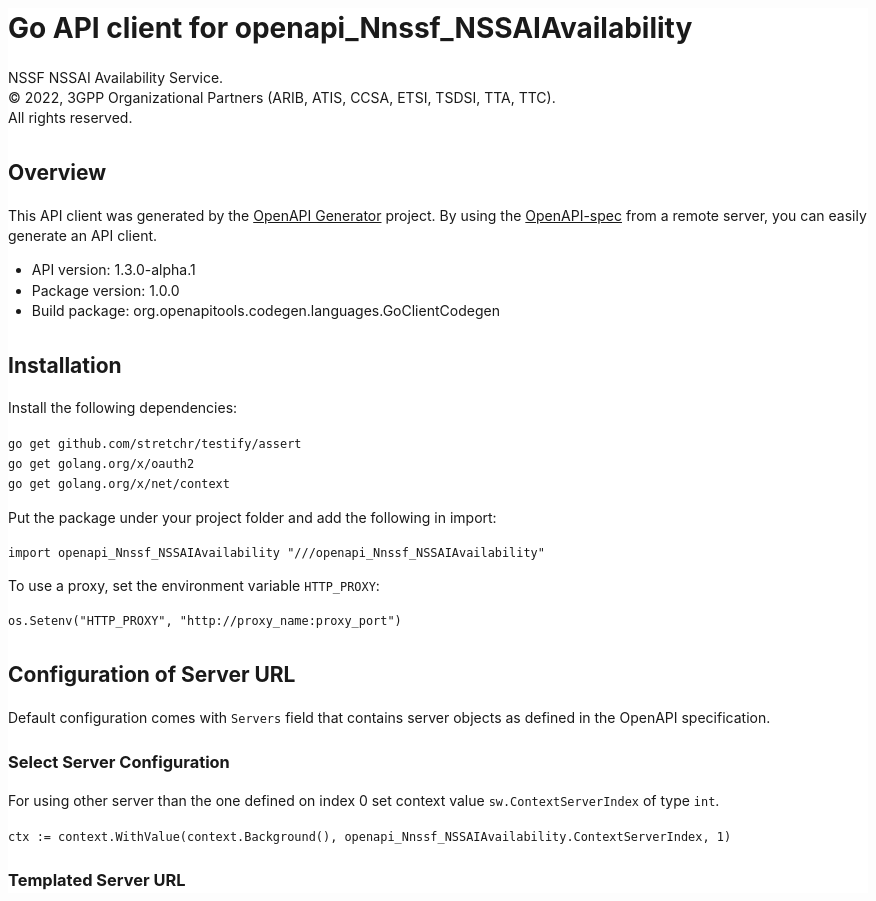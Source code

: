 # Go API client for openapi_Nnssf_NSSAIAvailability

NSSF NSSAI Availability Service.  
© 2022, 3GPP Organizational Partners (ARIB, ATIS, CCSA, ETSI, TSDSI, TTA, TTC).  
All rights reserved.


## Overview
This API client was generated by the [OpenAPI Generator](https://openapi-generator.tech) project.  By using the [OpenAPI-spec](https://www.openapis.org/) from a remote server, you can easily generate an API client.

- API version: 1.3.0-alpha.1
- Package version: 1.0.0
- Build package: org.openapitools.codegen.languages.GoClientCodegen

## Installation

Install the following dependencies:

```shell
go get github.com/stretchr/testify/assert
go get golang.org/x/oauth2
go get golang.org/x/net/context
```

Put the package under your project folder and add the following in import:

```golang
import openapi_Nnssf_NSSAIAvailability "///openapi_Nnssf_NSSAIAvailability"
```

To use a proxy, set the environment variable `HTTP_PROXY`:

```golang
os.Setenv("HTTP_PROXY", "http://proxy_name:proxy_port")
```

## Configuration of Server URL

Default configuration comes with `Servers` field that contains server objects as defined in the OpenAPI specification.

### Select Server Configuration

For using other server than the one defined on index 0 set context value `sw.ContextServerIndex` of type `int`.

```golang
ctx := context.WithValue(context.Background(), openapi_Nnssf_NSSAIAvailability.ContextServerIndex, 1)
```

### Templated Server URL
